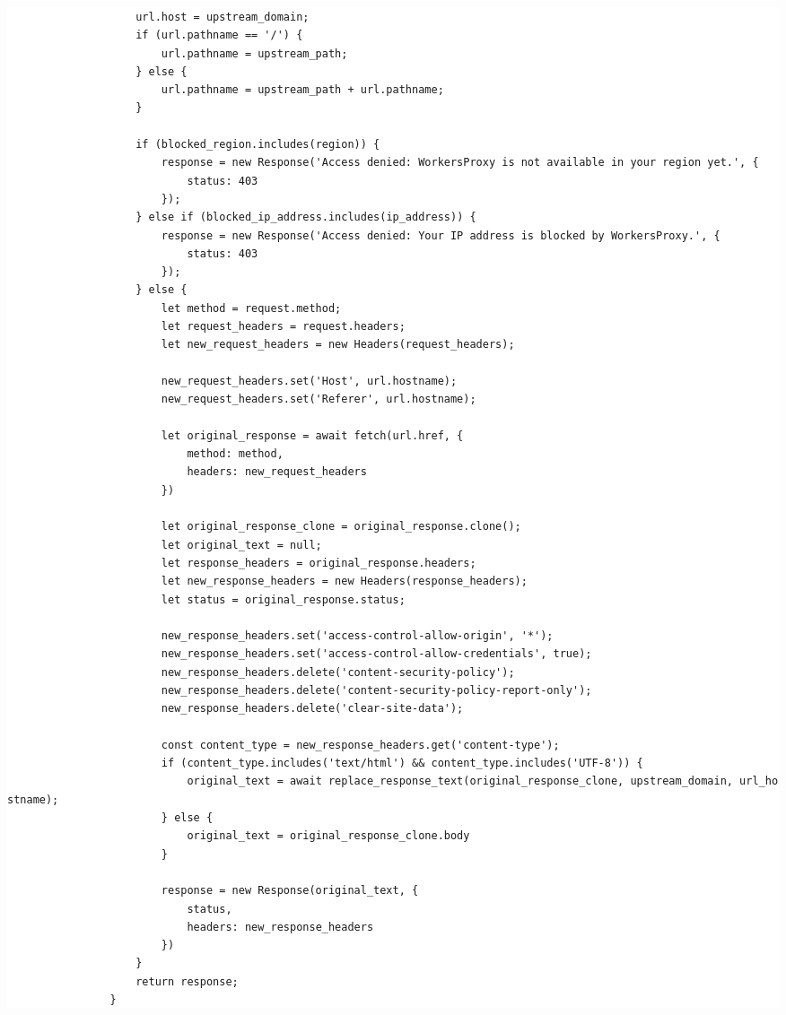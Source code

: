 					    url.host = upstream_domain;
					    if (url.pathname == '/') {
					        url.pathname = upstream_path;
					    } else {
					        url.pathname = upstream_path + url.pathname;
					    }
					
					    if (blocked_region.includes(region)) {
					        response = new Response('Access denied: WorkersProxy is not available in your region yet.', {
					            status: 403
					        });
					    } else if (blocked_ip_address.includes(ip_address)) {
					        response = new Response('Access denied: Your IP address is blocked by WorkersProxy.', {
					            status: 403
					        });
					    } else {
					        let method = request.method;
					        let request_headers = request.headers;
					        let new_request_headers = new Headers(request_headers);
					
					        new_request_headers.set('Host', url.hostname);
					        new_request_headers.set('Referer', url.hostname);
					
					        let original_response = await fetch(url.href, {
					            method: method,
					            headers: new_request_headers
					        })
					
					        let original_response_clone = original_response.clone();
					        let original_text = null;
					        let response_headers = original_response.headers;
					        let new_response_headers = new Headers(response_headers);
					        let status = original_response.status;
					
					        new_response_headers.set('access-control-allow-origin', '*');
					        new_response_headers.set('access-control-allow-credentials', true);
					        new_response_headers.delete('content-security-policy');
					        new_response_headers.delete('content-security-policy-report-only');
					        new_response_headers.delete('clear-site-data');
					
					        const content_type = new_response_headers.get('content-type');
					        if (content_type.includes('text/html') && content_type.includes('UTF-8')) {
					            original_text = await replace_response_text(original_response_clone, upstream_domain, url_hostname);
					        } else {
					            original_text = original_response_clone.body
					        }
					
					        response = new Response(original_text, {
					            status,
					            headers: new_response_headers
					        })
					    }
					    return response;
					}
					